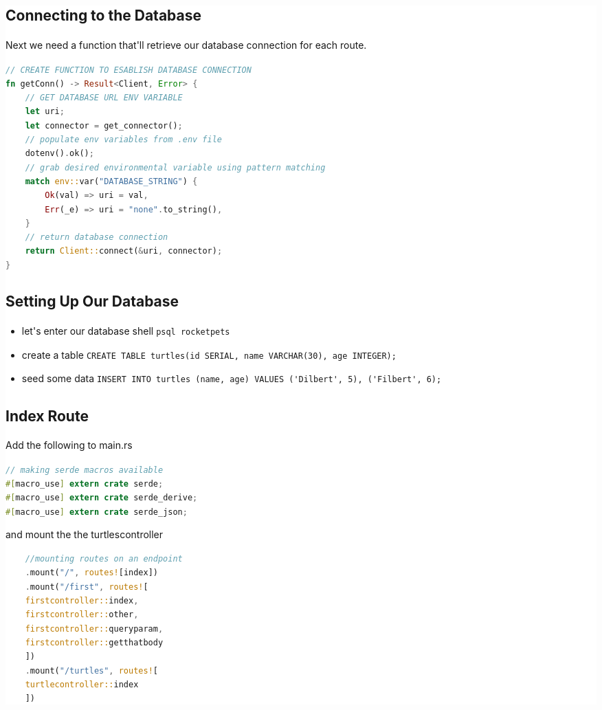 ## Connecting to the Database

Next we need a function that'll retrieve our database connection for each route.

```rust
// CREATE FUNCTION TO ESABLISH DATABASE CONNECTION
fn getConn() -> Result<Client, Error> {
    // GET DATABASE URL ENV VARIABLE
    let uri;
    let connector = get_connector();
    // populate env variables from .env file
    dotenv().ok();
    // grab desired environmental variable using pattern matching
    match env::var("DATABASE_STRING") {
        Ok(val) => uri = val,
        Err(_e) => uri = "none".to_string(),
    }
    // return database connection
    return Client::connect(&uri, connector);
}
```

## Setting Up Our Database

- let's enter our database shell `psql rocketpets`

- create a table `CREATE TABLE turtles(id SERIAL, name VARCHAR(30), age INTEGER);`

- seed some data `INSERT INTO turtles (name, age) VALUES ('Dilbert', 5), ('Filbert', 6);`

## Index Route

Add the following to main.rs

```rust
// making serde macros available
#[macro_use] extern crate serde;
#[macro_use] extern crate serde_derive;
#[macro_use] extern crate serde_json;
```

and mount the the turtlescontroller

```rust
    //mounting routes on an endpoint
    .mount("/", routes![index])
    .mount("/first", routes![
    firstcontroller::index,
    firstcontroller::other,
    firstcontroller::queryparam,
    firstcontroller::getthatbody
    ])
    .mount("/turtles", routes![
    turtlecontroller::index
    ])
```
